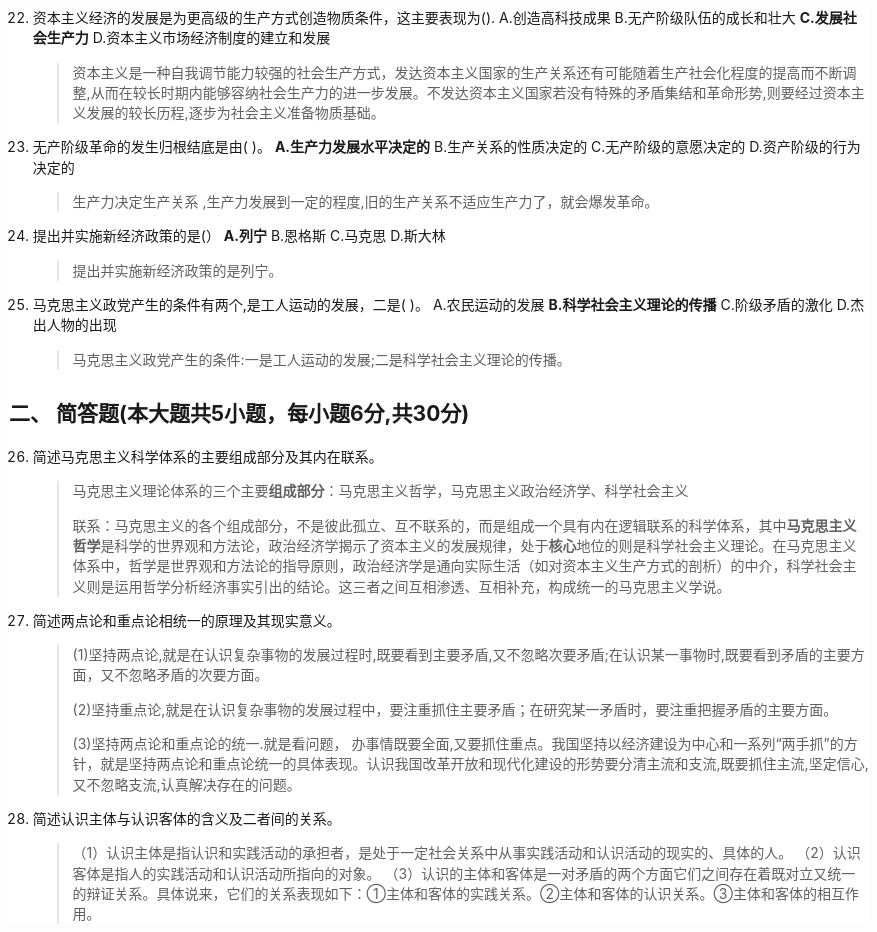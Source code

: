 22. 资本主义经济的发展是为更高级的生产方式创造物质条件，这主要表现为().
    A.创造高科技成果
    B.无产阶级队伍的成长和壮大
    **C.发展社会生产力**
    D.资本主义市场经济制度的建立和发展

    > 资本主义是一种自我调节能力较强的社会生产方式，发达资本主义国家的生产关系还有可能随着生产社会化程度的提高而不断调整,从而在较长时期内能够容纳社会生产力的进一步发展。不发达资本主义国家若没有特殊的矛盾集结和革命形势,则要经过资本主义发展的较长历程,逐步为社会主义准备物质基础。

23. 无产阶级革命的发生归根结底是由( )。
    **A.生产力发展水平决定的**
    B.生产关系的性质决定的
    C.无产阶级的意愿决定的
    D.资产阶级的行为决定的

    > 生产力决定生产关系 ,生产力发展到一定的程度,旧的生产关系不适应生产力了，就会爆发革命。

24. 提出并实施新经济政策的是(）
    **A.列宁**
    B.恩格斯
    C.马克思
    D.斯大林

    > 提出并实施新经济政策的是列宁。

25. 马克思主义政党产生的条件有两个,是工人运动的发展，二是( )。
    A.农民运动的发展
    **B.科学社会主义理论的传播**
    C.阶级矛盾的激化
    D.杰出人物的出现

    > 马克思主义政党产生的条件:一是工人运动的发展;二是科学社会主义理论的传播。

## 二、 简答题(本大题共5小题，每小题6分,共30分)

26. 简述马克思主义科学体系的主要组成部分及其内在联系。

    > 马克思主义理论体系的三个主要**组成部分**：马克思主义哲学，马克思主义政治经济学、科学社会主义
    >
    > 联系：马克思主义的各个组成部分，不是彼此孤立、互不联系的，而是组成一个具有内在逻辑联系的科学体系，其中**马克思主义哲学**是科学的世界观和方法论，政治经济学揭示了资本主义的发展规律，处于**核心**地位的则是科学社会主义理论。在马克思主义体系中，哲学是世界观和方法论的指导原则，政治经济学是通向实际生活（如对资本主义生产方式的剖析）的中介，科学社会主义则是运用哲学分析经济事实引出的结论。这三者之间互相渗透、互相补充，构成统一的马克思主义学说。

27. 简述两点论和重点论相统一的原理及其现实意义。

    > (1)坚持两点论,就是在认识复杂事物的发展过程时,既要看到主要矛盾,又不忽略次要矛盾;在认识某一事物时,既要看到矛盾的主要方面，又不忽略矛盾的次要方面。
    >
    > (2)坚持重点论,就是在认识复杂事物的发展过程中，要注重抓住主要矛盾；在研究某一矛盾时，要注重把握矛盾的主要方面。
    >
    > (3)坚持两点论和重点论的统一.就是看问题， 办事情既要全面,又要抓住重点。我国坚持以经济建设为中心和一系列“两手抓”的方针，就是坚持两点论和重点论统一的具体表现。认识我国改革开放和现代化建设的形势要分清主流和支流,既要抓住主流,坚定信心,又不忽略支流,认真解决存在的问题。

28. 简述认识主体与认识客体的含义及二者间的关系。

    > （1）认识主体是指认识和实践活动的承担者，是处于一定社会关系中从事实践活动和认识活动的现实的、具体的人。
    > （2）认识客体是指人的实践活动和认识活动所指向的对象。
    > （3）认识的主体和客体是一对矛盾的两个方面它们之间存在着既对立又统一的辩证关系。具体说来，它们的关系表现如下：①主体和客体的实践关系。②主体和客体的认识关系。③主体和客体的相互作用。
